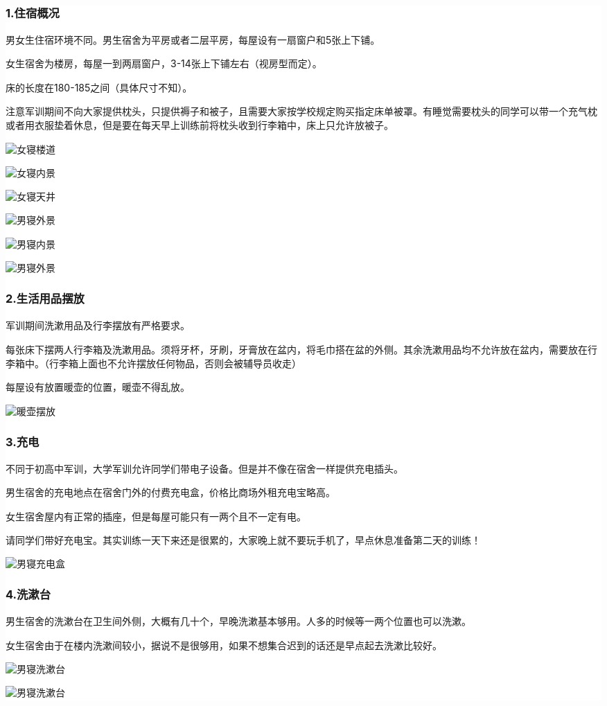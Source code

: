 ### 1.住宿概况

男女生住宿环境不同。男生宿舍为平房或者二层平房，每屋设有一扇窗户和5张上下铺。

女生宿舍为楼房，每屋一到两扇窗户，3-14张上下铺左右（视房型而定）。

床的长度在180-185之间（具体尺寸不知）。

注意军训期间不向大家提供枕头，只提供褥子和被子，且需要大家按学校规定购买指定床单被罩。有睡觉需要枕头的同学可以带一个充气枕或者用衣服垫着休息，但是要在每天早上训练前将枕头收到行李箱中，床上只允许放被子。

![女寝楼道](./img/26.webp)

![女寝内景](./img/27.webp)

![女寝天井](./img/28.webp)

![男寝外景](./img/29.webp)

![男寝内景](./img/30.webp)

![男寝外景](./img/31.webp)

### 2.生活用品摆放

军训期间洗漱用品及行李摆放有严格要求。

每张床下摆两人行李箱及洗漱用品。须将牙杯，牙刷，牙膏放在盆内，将毛巾搭在盆的外侧。其余洗漱用品均不允许放在盆内，需要放在行李箱中。（行李箱上面也不允许摆放任何物品，否则会被辅导员收走）

每屋设有放置暖壶的位置，暖壶不得乱放。

![暖壶摆放](./img/32.webp)

### 3.充电

不同于初高中军训，大学军训允许同学们带电子设备。但是并不像在宿舍一样提供充电插头。

男生宿舍的充电地点在宿舍门外的付费充电盒，价格比商场外租充电宝略高。

女生宿舍屋内有正常的插座，但是每屋可能只有一两个且不一定有电。

请同学们带好充电宝。其实训练一天下来还是很累的，大家晚上就不要玩手机了，早点休息准备第二天的训练！

![男寝充电盒](./img/33.webp)

### 4.洗漱台

男生宿舍的洗漱台在卫生间外侧，大概有几十个，早晚洗漱基本够用。人多的时候等一两个位置也可以洗漱。

女生宿舍由于在楼内洗漱间较小，据说不是很够用，如果不想集合迟到的话还是早点起去洗漱比较好。

![男寝洗漱台](./img/34.webp)

![男寝洗漱台](./img/35.webp)
